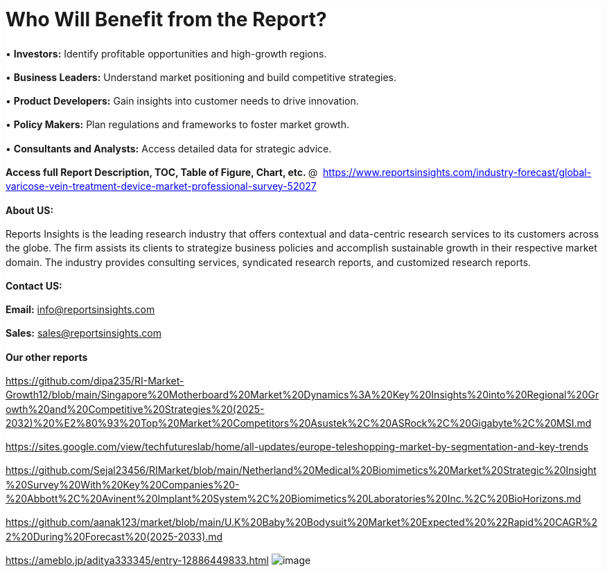 # <strong>Who Will Benefit from the Report?</strong>

• <strong>Investors:</strong> Identify profitable opportunities and high-growth regions.

• <strong>Business Leaders:</strong> Understand market positioning and build competitive strategies.

• <strong>Product Developers:</strong> Gain insights into customer needs to drive innovation.

• <strong>Policy Makers:</strong> Plan regulations and frameworks to foster market growth.

• <strong>Consultants and Analysts:</strong> Access detailed data for strategic advice.
</ul>
<strong>Access full Report Description, TOC, Table of Figure, Chart, etc. </strong>@  <a href=https://www.reportsinsights.com/industry-forecast/global-varicose-vein-treatment-device-market-professional-survey-52027 style=color:#0000ff;>https://www.reportsinsights.com/industry-forecast/global-varicose-vein-treatment-device-market-professional-survey-52027</a></font>

<strong><strong>About US</strong>:</strong>

Reports Insights is the leading research industry that offers contextual and data-centric research services to its customers across the globe. The firm assists its clients to strategize business policies and accomplish sustainable growth in their respective market domain. The industry provides consulting services, syndicated research reports, and customized research reports.

<strong>Contact US:</strong>

<p class=""""><b>Email:</b> <a href=mailto:info@reportsinsights.com>info@reportsinsights.com</a></p>
<p class=""""><b>Sales:</b> <a href=mailto:sales@reportsinsights.com>sales@reportsinsights.com</a></p>

<strong>Our other reports</strong>

<a href=https://github.com/dipa235/RI-Market-Growth12/blob/main/Singapore%20Motherboard%20Market%20Dynamics%3A%20Key%20Insights%20into%20Regional%20Growth%20and%20Competitive%20Strategies%20(2025-2032)%20%E2%80%93%20Top%20Market%20Competitors%20Asustek%2C%20ASRock%2C%20Gigabyte%2C%20MSI.md>https://github.com/dipa235/RI-Market-Growth12/blob/main/Singapore%20Motherboard%20Market%20Dynamics%3A%20Key%20Insights%20into%20Regional%20Growth%20and%20Competitive%20Strategies%20(2025-2032)%20%E2%80%93%20Top%20Market%20Competitors%20Asustek%2C%20ASRock%2C%20Gigabyte%2C%20MSI.md</a>

<a href=https://sites.google.com/view/techfutureslab/home/all-updates/europe-teleshopping-market-by-segmentation-and-key-trends>https://sites.google.com/view/techfutureslab/home/all-updates/europe-teleshopping-market-by-segmentation-and-key-trends</a>

<a href=https://github.com/Sejal23456/RIMarket/blob/main/Netherland%20Medical%20Biomimetics%20Market%20Strategic%20Insight%20Survey%20With%20Key%20Companies%20-%20Abbott%2C%20Avinent%20Implant%20System%2C%20Biomimetics%20Laboratories%20Inc.%2C%20BioHorizons.md>https://github.com/Sejal23456/RIMarket/blob/main/Netherland%20Medical%20Biomimetics%20Market%20Strategic%20Insight%20Survey%20With%20Key%20Companies%20-%20Abbott%2C%20Avinent%20Implant%20System%2C%20Biomimetics%20Laboratories%20Inc.%2C%20BioHorizons.md</a>

<a href=https://github.com/aanak123/market/blob/main/U.K%20Baby%20Bodysuit%20Market%20Expected%20%22Rapid%20CAGR%22%20During%20Forecast%20(2025-2033).md>https://github.com/aanak123/market/blob/main/U.K%20Baby%20Bodysuit%20Market%20Expected%20%22Rapid%20CAGR%22%20During%20Forecast%20(2025-2033).md</a>

<a href=https://ameblo.jp/aditya333345/entry-12886449833.html>https://ameblo.jp/aditya333345/entry-12886449833.html</a>
![image](https://github.com/user-attachments/assets/601e492c-cf82-4515-9907-109b1092c51f)
